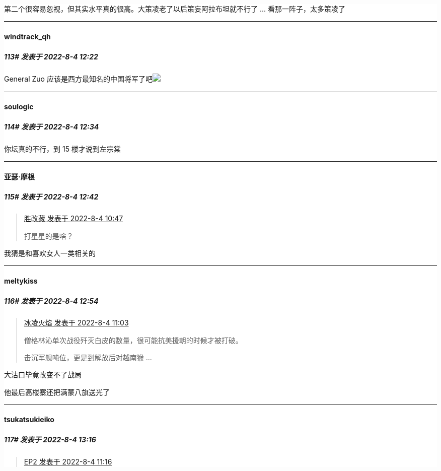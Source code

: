 第二个很容易忽视，但其实水平真的很高。大策凌老了以后策妄阿拉布坦就不行了 ...</blockquote>
看那一阵子，太多策凌了

*****

####  windtrack_qh  
##### 113#       发表于 2022-8-4 12:22

General Zuo 应该是西方最知名的中国将军了吧<img src="https://static.saraba1st.com/image/smiley/face2017/067.png" referrerpolicy="no-referrer">



*****

####  soulogic  
##### 114#       发表于 2022-8-4 12:34

你坛真的不行，到 15 楼才说到左宗棠



*****

####  亚瑟·摩根  
##### 115#       发表于 2022-8-4 12:42

<blockquote><a href="httphttps://bbs.saraba1st.com/2b/forum.php?mod=redirect&amp;goto=findpost&amp;pid=56924694&amp;ptid=2084898" target="_blank">胜改藏 发表于 2022-8-4 10:47</a>

打星星的是啥？</blockquote>
我猜是和喜欢女人一类相关的



*****

####  meltykiss  
##### 116#       发表于 2022-8-4 12:54

<blockquote><a href="httphttps://bbs.saraba1st.com/2b/forum.php?mod=redirect&amp;goto=findpost&amp;pid=56924867&amp;ptid=2084898" target="_blank">冰凌火焰 发表于 2022-8-4 11:03</a>

僧格林沁单次战役歼灭白皮的数量，很可能抗美援朝的时候才被打破。

击沉军舰吨位，更是到解放后对越南猴 ...</blockquote>
大沽口毕竟改变不了战局

他最后高楼寨还把满蒙八旗送光了



*****

####  tsukatsukieiko  
##### 117#       发表于 2022-8-4 13:16

<blockquote><a href="httphttps://bbs.saraba1st.com/2b/forum.php?mod=redirect&amp;goto=findpost&amp;pid=56924974&amp;ptid=2084898" target="_blank">EP2 发表于 2022-8-4 11:16</a>
